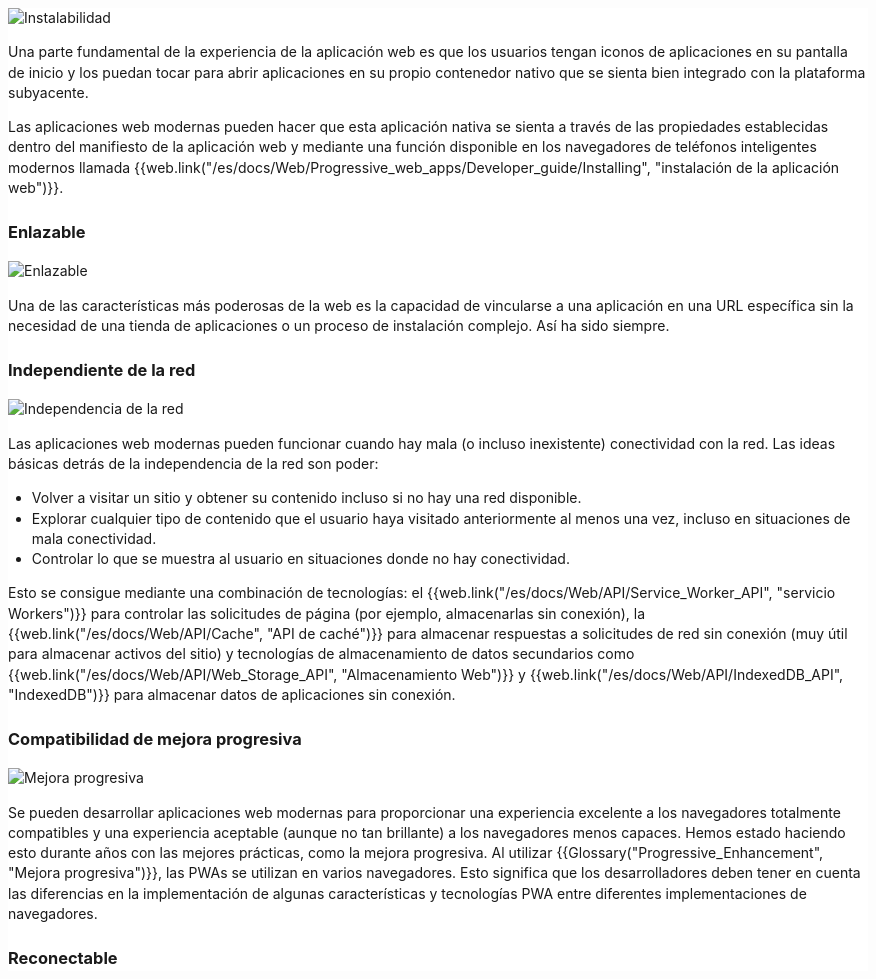 ![Instalabilidad](https://mdn.mozillademos.org/files/12656/installable.svg)

Una parte fundamental de la experiencia de la aplicación web es que los usuarios tengan iconos de aplicaciones en su pantalla de inicio y los puedan tocar para abrir aplicaciones en su propio contenedor nativo que se sienta bien integrado con la plataforma subyacente.

Las aplicaciones web modernas pueden hacer que esta aplicación nativa se sienta a través de las propiedades establecidas dentro del manifiesto de la aplicación web y mediante una función disponible en los navegadores de teléfonos inteligentes modernos llamada {{web.link("/es/docs/Web/Progressive_web_apps/Developer_guide/Installing", "instalación de la aplicación web")}}.

### Enlazable

![Enlazable](https://mdn.mozillademos.org/files/12658/linkable.svg)

Una de las características más poderosas de la web es la capacidad de vincularse a una aplicación en una URL específica sin la necesidad de una tienda de aplicaciones o un proceso de instalación complejo. Así ha sido siempre.

### Independiente de la red

![Independencia de la red](https://mdn.mozillademos.org/files/12660/network-independent.svg)

Las aplicaciones web modernas pueden funcionar cuando hay mala (o incluso inexistente) conectividad con la red. Las ideas básicas detrás de la independencia de la red son poder:

- Volver a visitar un sitio y obtener su contenido incluso si no hay una red disponible.
- Explorar cualquier tipo de contenido que el usuario haya visitado anteriormente al menos una vez, incluso en situaciones de mala conectividad.
- Controlar lo que se muestra al usuario en situaciones donde no hay conectividad.

Esto se consigue mediante una combinación de tecnologías: el {{web.link("/es/docs/Web/API/Service_Worker_API", "servicio Workers")}} para controlar las solicitudes de página (por ejemplo, almacenarlas sin conexión), la {{web.link("/es/docs/Web/API/Cache", "API de caché")}} para almacenar respuestas a solicitudes de red sin conexión (muy útil para almacenar activos del sitio) y tecnologías de almacenamiento de datos secundarios como {{web.link("/es/docs/Web/API/Web_Storage_API", "Almacenamiento Web")}} y {{web.link("/es/docs/Web/API/IndexedDB_API", "IndexedDB")}} para almacenar datos de aplicaciones sin conexión.

### Compatibilidad de mejora progresiva

![Mejora progresiva](https://mdn.mozillademos.org/files/12662/progressive.svg)

Se pueden desarrollar aplicaciones web modernas para proporcionar una experiencia excelente a los navegadores totalmente compatibles y una experiencia aceptable (aunque no tan brillante) a los navegadores menos capaces. Hemos estado haciendo esto durante años con las mejores prácticas, como la mejora progresiva. Al utilizar {{Glossary("Progressive_Enhancement", "Mejora progresiva")}}, las PWAs se utilizan en varios navegadores. Esto significa que los desarrolladores deben tener en cuenta las diferencias en la implementación de algunas características y tecnologías PWA entre diferentes implementaciones de navegadores.

### Reconectable
